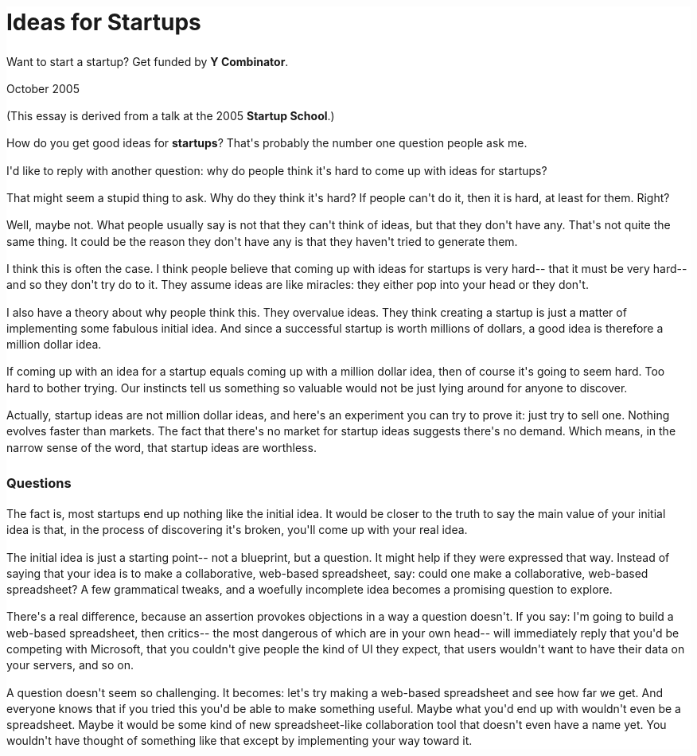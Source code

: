# Ideas for Startups

Want to start a startup? Get funded by **Y Combinator**.

October 2005

(This essay is derived from a talk at the 2005 **Startup School**.)

How do you get good ideas for **startups**? That's probably the number one question people ask me.

I'd like to reply with another question: why do people think it's hard to come up with ideas for startups?

That might seem a stupid thing to ask. Why do they think it's hard? If people can't do it, then it is hard, at least for them. Right?

Well, maybe not. What people usually say is not that they can't think of ideas, but that they don't have any. That's not quite the same thing. It could be the reason they don't have any is that they haven't tried to generate them.

I think this is often the case. I think people believe that coming up with ideas for startups is very hard-- that it must be very hard-- and so they don't try do to it. They assume ideas are like miracles: they either pop into your head or they don't.

I also have a theory about why people think this. They overvalue ideas. They think creating a startup is just a matter of implementing some fabulous initial idea. And since a successful startup is worth millions of dollars, a good idea is therefore a million dollar idea.

If coming up with an idea for a startup equals coming up with a million dollar idea, then of course it's going to seem hard. Too hard to bother trying. Our instincts tell us something so valuable would not be just lying around for anyone to discover.

Actually, startup ideas are not million dollar ideas, and here's an experiment you can try to prove it: just try to sell one. Nothing evolves faster than markets. The fact that there's no market for startup ideas suggests there's no demand. Which means, in the narrow sense of the word, that startup ideas are worthless.

### Questions

The fact is, most startups end up nothing like the initial idea. It would be closer to the truth to say the main value of your initial idea is that, in the process of discovering it's broken, you'll come up with your real idea.

The initial idea is just a starting point-- not a blueprint, but a question. It might help if they were expressed that way. Instead of saying that your idea is to make a collaborative, web-based spreadsheet, say: could one make a collaborative, web-based spreadsheet? A few grammatical tweaks, and a woefully incomplete idea becomes a promising question to explore.

There's a real difference, because an assertion provokes objections in a way a question doesn't. If you say: I'm going to build a web-based spreadsheet, then critics-- the most dangerous of which are in your own head-- will immediately reply that you'd be competing with Microsoft, that you couldn't give people the kind of UI they expect, that users wouldn't want to have their data on your servers, and so on.

A question doesn't seem so challenging. It becomes: let's try making a web-based spreadsheet and see how far we get. And everyone knows that if you tried this you'd be able to make something useful. Maybe what you'd end up with wouldn't even be a spreadsheet. Maybe it would be some kind of new spreadsheet-like collaboration tool that doesn't even have a name yet. You wouldn't have thought of something like that except by implementing your way toward it.
